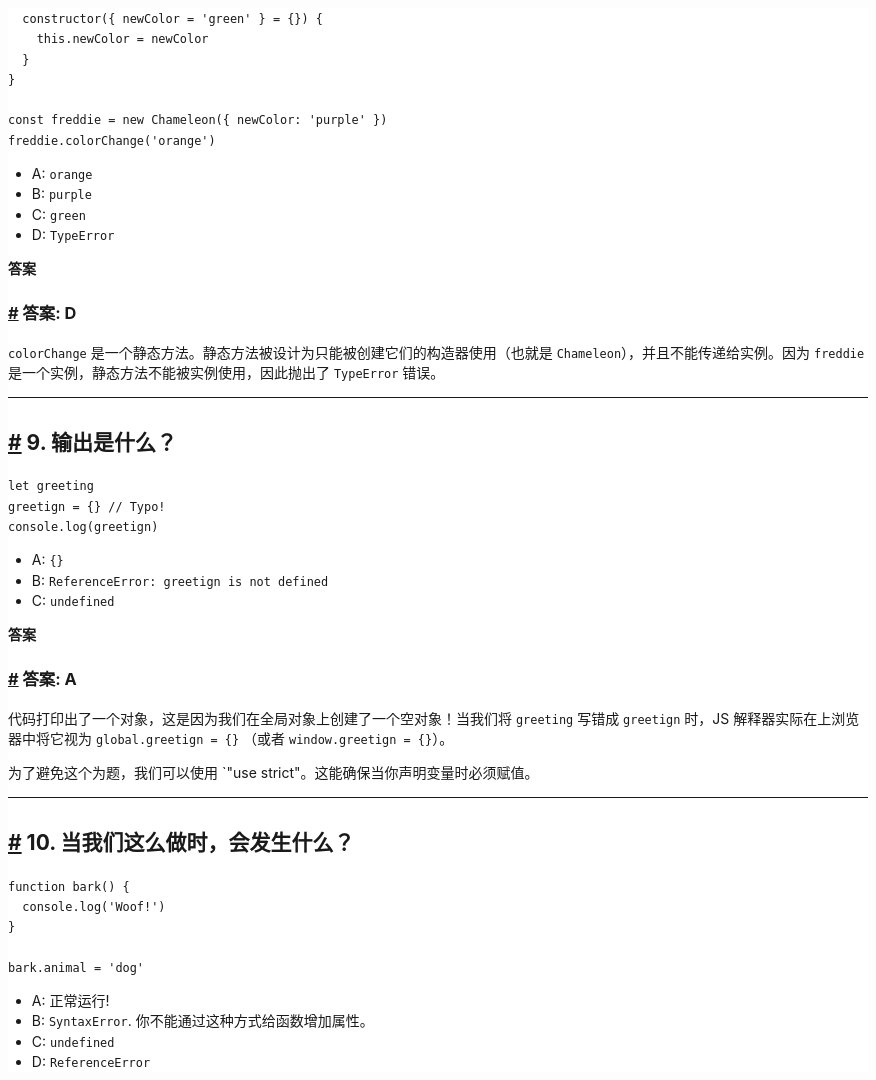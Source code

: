       constructor({ newColor = 'green' } = {}) {
        this.newColor = newColor
      }
    }
    
    const freddie = new Chameleon({ newColor: 'purple' })
    freddie.colorChange('orange')


*   A: `orange`
*   B: `purple`
*   C: `green`
*   D: `TypeError`

**答案**

### [#](#答案-d-2) 答案: D

`colorChange` 是一个静态方法。静态方法被设计为只能被创建它们的构造器使用（也就是 `Chameleon`），并且不能传递给实例。因为 `freddie` 是一个实例，静态方法不能被实例使用，因此抛出了 `TypeError` 错误。

* * *

[#](#_9-输出是什么？) 9\. 输出是什么？
--------------------------

    let greeting
    greetign = {} // Typo!
    console.log(greetign)


*   A: `{}`
*   B: `ReferenceError: greetign is not defined`
*   C: `undefined`

**答案**

### [#](#答案-a-4) 答案: A

代码打印出了一个对象，这是因为我们在全局对象上创建了一个空对象！当我们将 `greeting` 写错成 `greetign` 时，JS 解释器实际在上浏览器中将它视为 `global.greetign = {}` （或者 `window.greetign = {}`）。

为了避免这个为题，我们可以使用 `"use strict"。这能确保当你声明变量时必须赋值。

* * *

[#](#_10-当我们这么做时，会发生什么？) 10\. 当我们这么做时，会发生什么？
--------------------------------------------

    function bark() {
      console.log('Woof!')
    }
    
    bark.animal = 'dog'


*   A: 正常运行!
*   B: `SyntaxError`. 你不能通过这种方式给函数增加属性。
*   C: `undefined`
*   D: `ReferenceError`
